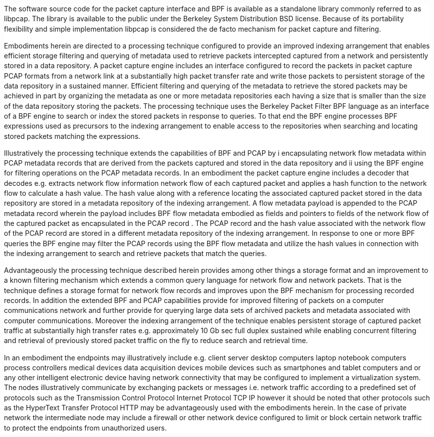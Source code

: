 The software source code for the packet capture interface and BPF is available as a standalone library commonly referred to as libpcap. The library is available to the public under the Berkeley System Distribution BSD license. Because of its portability flexibility and simple implementation libpcap is considered the de facto mechanism for packet capture and filtering.

Embodiments herein are directed to a processing technique configured to provide an improved indexing arrangement that enables efficient storage filtering and querying of metadata used to retrieve packets intercepted captured from a network and persistently stored in a data repository. A packet capture engine includes an interface configured to record the packets in packet capture PCAP formats from a network link at a substantially high packet transfer rate and write those packets to persistent storage of the data repository in a sustained manner. Efficient filtering and querying of the metadata to retrieve the stored packets may be achieved in part by organizing the metadata as one or more metadata repositories each having a size that is smaller than the size of the data repository storing the packets. The processing technique uses the Berkeley Packet Filter BPF language as an interface of a BPF engine to search or index the stored packets in response to queries. To that end the BPF engine processes BPF expressions used as precursors to the indexing arrangement to enable access to the repositories when searching and locating stored packets matching the expressions.

Illustratively the processing technique extends the capabilities of BPF and PCAP by i encapsulating network flow metadata within PCAP metadata records that are derived from the packets captured and stored in the data repository and ii using the BPF engine for filtering operations on the PCAP metadata records. In an embodiment the packet capture engine includes a decoder that decodes e.g. extracts network flow information network flow of each captured packet and applies a hash function to the network flow to calculate a hash value. The hash value along with a reference locating the associated captured packet stored in the data repository are stored in a metadata repository of the indexing arrangement. A flow metadata payload is appended to the PCAP metadata record wherein the payload includes BPF flow metadata embodied as fields and pointers to fields of the network flow of the captured packet as encapsulated in the PCAP record . The PCAP record and the hash value associated with the network flow of the PCAP record are stored in a different metadata repository of the indexing arrangement. In response to one or more BPF queries the BPF engine may filter the PCAP records using the BPF flow metadata and utilize the hash values in connection with the indexing arrangement to search and retrieve packets that match the queries.

Advantageously the processing technique described herein provides among other things a storage format and an improvement to a known filtering mechanism which extends a common query language for network flow and network packets. That is the technique defines a storage format for network flow records and improves upon the BPF mechanism for processing recorded records. In addition the extended BPF and PCAP capabilities provide for improved filtering of packets on a computer communications network and further provide for querying large data sets of archived packets and metadata associated with computer communications. Moreover the indexing arrangement of the technique enables persistent storage of captured packet traffic at substantially high transfer rates e.g. approximately 10 Gb sec full duplex sustained while enabling concurrent filtering and retrieval of previously stored packet traffic on the fly to reduce search and retrieval time.

In an embodiment the endpoints may illustratively include e.g. client server desktop computers laptop notebook computers process controllers medical devices data acquisition devices mobile devices such as smartphones and tablet computers and or any other intelligent electronic device having network connectivity that may be configured to implement a virtualization system. The nodes illustratively communicate by exchanging packets or messages i.e. network traffic according to a predefined set of protocols such as the Transmission Control Protocol Internet Protocol TCP IP however it should be noted that other protocols such as the HyperText Transfer Protocol HTTP may be advantageously used with the embodiments herein. In the case of private network the intermediate node may include a firewall or other network device configured to limit or block certain network traffic to protect the endpoints from unauthorized users.
